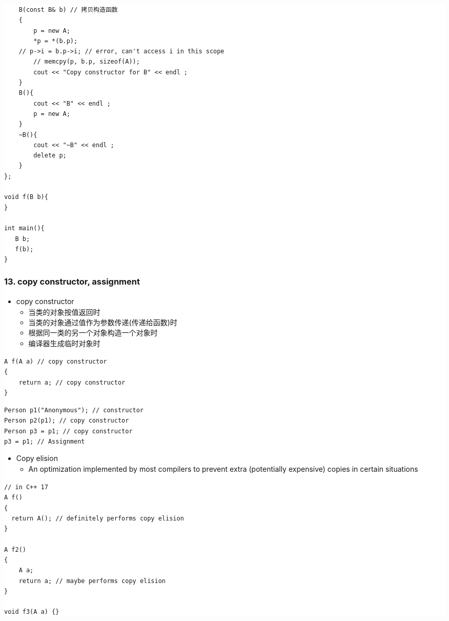 ```
    B(const B& b) // 拷贝构造函数
    {
        p = new A;
        *p = *(b.p);
	// p->i = b.p->i; // error, can't access i in this scope
        // memcpy(p, b.p, sizeof(A));
        cout << "Copy constructor for B" << endl ;
    }
    B(){
        cout << "B" << endl ;
        p = new A;
    }
    ~B(){
        cout << "~B" << endl ;
        delete p;
    }
};

void f(B b){
}

int main(){
   B b;
   f(b);
}
```

### 13. copy constructor, assignment
* copy constructor
    * 当类的对象按值返回时
    * 当类的对象通过值作为参数传递(传递给函数)时
    * 根据同一类的另一个对象构造一个对象时
    * 编译器生成临时对象时
```
A f(A a) // copy constructor
{
    return a; // copy constructor
}
```

```
Person p1("Anonymous"); // constructor
Person p2(p1); // copy constructor
Person p3 = p1; // copy constructor
p3 = p1; // Assignment
```

* Copy elision
    * An optimization implemented by most compilers to prevent extra (potentially expensive) copies in certain situations
```
// in C++ 17
A f() 
{
  return A(); // definitely performs copy elision
}

A f2()
{
    A a;
    return a; // maybe performs copy elision
}

void f3(A a) {}

```
